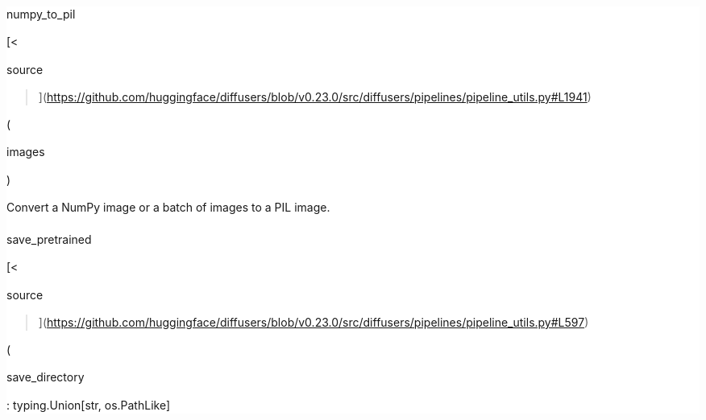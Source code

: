 



#### 




 numpy\_to\_pil




[<
 

 source
 

 >](https://github.com/huggingface/diffusers/blob/v0.23.0/src/diffusers/pipelines/pipeline_utils.py#L1941)



 (
 


 images
 




 )
 




 Convert a NumPy image or a batch of images to a PIL image.
 




#### 




 save\_pretrained




[<
 

 source
 

 >](https://github.com/huggingface/diffusers/blob/v0.23.0/src/diffusers/pipelines/pipeline_utils.py#L597)



 (
 


 save\_directory
 
 : typing.Union[str, os.PathLike]
 
